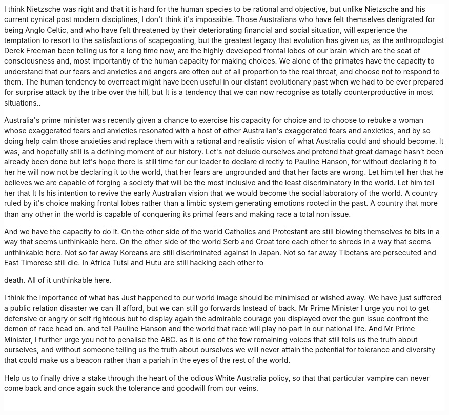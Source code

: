  I think Nietzsche was right and that it is hard for the human species to be rational and objective, but unlike Nietzsche and his current cynical post modern disciplines, I don't think it's impossible. Those Australians who have felt themselves denigrated for being Anglo Celtic, and who have felt threatened by their deteriorating financial and social situation, will experience the temptation to resort to the satisfactions of scapegoating, but the greatest legacy that evolution has given us, as the anthropologist Derek Freeman been telling us for a long time now, are the highly developed frontal lobes of our brain which are the seat of consciousness and, most importantly of the human capacity for making choices. We alone of the primates have the capacity to understand that our fears and anxieties and angers are often out of all proportion to the real threat, and choose not to respond to them. The human tendency to overreact might have been useful in our distant evolutionary past when we had to be ever prepared for surprise attack by the tribe over the hill, but It is a tendency that we can now recognise as totally counterproductive in most situations..

 Australia's prime minister was recently given a chance to exercise his capacity for choice and to choose to rebuke a woman whose exaggerated fears and anxieties resonated with a host of other Australian's exaggerated fears and anxieties, and by so doing help calm those anxieties and replace them with a rational and realistic vision of what Australia could and should become. It was, and hopefully still is a defining moment of our history. Let's not delude ourselves and pretend that great damage hasn’t been already been done but let's hope there Is still time for our leader to declare directly to Pauline Hanson, for without declaring it to her he will now not be declaring it to the world, that her fears are ungrounded and that her facts are wrong. Let him tell her that he believes we are capable of forging a society that will be the most inclusive and the least discriminatory In the world. Let him tell her that It Is his intention to revive the early Australian vision that we would become the social laboratory of the world. A country ruled by it's choice making frontal lobes rather than a limbic system generating emotions rooted in the past. A country that more than any other in the world is capable of conquering its primal fears and making race a total non issue.

 And we have the capacity to do it. On the other side of the world Catholics and Protestant are still blowing themselves to bits in a way that seems unthinkable here. On the other side of the world Serb and Croat tore each other to shreds in a way that seems unthinkable here. Not so far away Koreans are still discriminated against In Japan. Not so far away Tibetans are persecuted and East Timorese still die. In Africa Tutsi and Hutu are still hacking each other to

 death. All of it unthinkable here.

 I think the importance of what has Just happened to our world image should be minimised or wished away. We have just suffered a public relation disaster we can ill afford, but we can still go forwards Instead of back. Mr Prime Minister I urge you not to get defensive or angry or self righteous but to display again the admirable courage you displayed over the gun issue confront the demon of race head on. and tell Pauline Hanson and the world that race will play no part in our national life. And Mr Prime Minister, I further urge you not to penalise the ABC. as it is one of the few remaining voices that still tells us the truth about ourselves, and without someone telling us the truth about ourselves we will never attain the potential for tolerance and diversity that could make us a beacon rather than a pariah in the eyes of the rest of the world.

 Help us to finally drive a stake through the heart of the odious White Australia policy, so that that particular vampire can never come back and once again suck the tolerance and goodwill from our veins.

  

